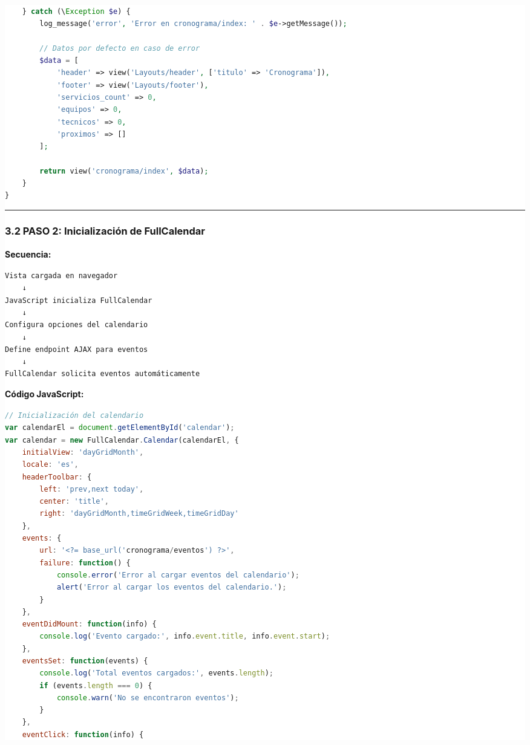 ```php
    } catch (\Exception $e) {
        log_message('error', 'Error en cronograma/index: ' . $e->getMessage());
        
        // Datos por defecto en caso de error
        $data = [
            'header' => view('Layouts/header', ['titulo' => 'Cronograma']),
            'footer' => view('Layouts/footer'),
            'servicios_count' => 0,
            'equipos' => 0,
            'tecnicos' => 0,
            'proximos' => []
        ];

        return view('cronograma/index', $data);
    }
}
```

---

### 3.2 PASO 2: Inicialización de FullCalendar

**Secuencia:**
```
Vista cargada en navegador
    ↓
JavaScript inicializa FullCalendar
    ↓
Configura opciones del calendario
    ↓
Define endpoint AJAX para eventos
    ↓
FullCalendar solicita eventos automáticamente
```

**Código JavaScript:**
```javascript
// Inicialización del calendario
var calendarEl = document.getElementById('calendar');
var calendar = new FullCalendar.Calendar(calendarEl, {
    initialView: 'dayGridMonth',
    locale: 'es',
    headerToolbar: {
        left: 'prev,next today',
        center: 'title',
        right: 'dayGridMonth,timeGridWeek,timeGridDay'
    },
    events: {
        url: '<?= base_url('cronograma/eventos') ?>',
        failure: function() {
            console.error('Error al cargar eventos del calendario');
            alert('Error al cargar los eventos del calendario.');
        }
    },
    eventDidMount: function(info) {
        console.log('Evento cargado:', info.event.title, info.event.start);
    },
    eventsSet: function(events) {
        console.log('Total eventos cargados:', events.length);
        if (events.length === 0) {
            console.warn('No se encontraron eventos');
        }
    },
    eventClick: function(info) {
```